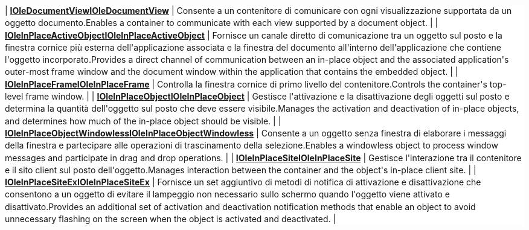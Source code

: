 | [<span data-ttu-id="fcabe-157">**IOleDocumentView**</span><span class="sxs-lookup"><span data-stu-id="fcabe-157">**IOleDocumentView**</span></span>](/windows/desktop/api/DocObj/nn-docobj-ioledocumentview)                       | <span data-ttu-id="fcabe-158">Consente a un contenitore di comunicare con ogni visualizzazione supportata da un oggetto documento.</span><span class="sxs-lookup"><span data-stu-id="fcabe-158">Enables a container to communicate with each view supported by a document object.</span></span>                                                                                                                                                                                                                                                                         |
| [<span data-ttu-id="fcabe-159">**IOleInPlaceActiveObject**</span><span class="sxs-lookup"><span data-stu-id="fcabe-159">**IOleInPlaceActiveObject**</span></span>](/windows/desktop/api/OleIdl/nn-oleidl-ioleinplaceactiveobject)         | <span data-ttu-id="fcabe-160">Fornisce un canale diretto di comunicazione tra un oggetto sul posto e la finestra cornice più esterna dell'applicazione associata e la finestra del documento all'interno dell'applicazione che contiene l'oggetto incorporato.</span><span class="sxs-lookup"><span data-stu-id="fcabe-160">Provides a direct channel of communication between an in-place object and the associated application's outer-most frame window and the document window within the application that contains the embedded object.</span></span>                                                                                                                                          |
| [<span data-ttu-id="fcabe-161">**IOleInPlaceFrame**</span><span class="sxs-lookup"><span data-stu-id="fcabe-161">**IOleInPlaceFrame**</span></span>](/windows/desktop/api/OleIdl/nn-oleidl-ioleinplaceframe)                       | <span data-ttu-id="fcabe-162">Controlla la finestra cornice di primo livello del contenitore.</span><span class="sxs-lookup"><span data-stu-id="fcabe-162">Controls the container's top-level frame window.</span></span>                                                                                                                                                                                                                                                                                                          |
| [<span data-ttu-id="fcabe-163">**IOleInPlaceObject**</span><span class="sxs-lookup"><span data-stu-id="fcabe-163">**IOleInPlaceObject**</span></span>](/windows/desktop/api/OleIdl/nn-oleidl-ioleinplaceobject)                     | <span data-ttu-id="fcabe-164">Gestisce l'attivazione e la disattivazione degli oggetti sul posto e determina la quantità dell'oggetto sul posto che deve essere visibile.</span><span class="sxs-lookup"><span data-stu-id="fcabe-164">Manages the activation and deactivation of in-place objects, and determines how much of the in-place object should be visible.</span></span>                                                                                                                                                                                                                            |
| [<span data-ttu-id="fcabe-165">**IOleInPlaceObjectWindowless**</span><span class="sxs-lookup"><span data-stu-id="fcabe-165">**IOleInPlaceObjectWindowless**</span></span>](/windows/desktop/api/OCIdl/nn-ocidl-ioleinplaceobjectwindowless) | <span data-ttu-id="fcabe-166">Consente a un oggetto senza finestra di elaborare i messaggi della finestra e partecipare alle operazioni di trascinamento della selezione.</span><span class="sxs-lookup"><span data-stu-id="fcabe-166">Enables a windowless object to process window messages and participate in drag and drop operations.</span></span>                                                                                                                                                                                                                                                       |
| [<span data-ttu-id="fcabe-167">**IOleInPlaceSite**</span><span class="sxs-lookup"><span data-stu-id="fcabe-167">**IOleInPlaceSite**</span></span>](/windows/desktop/api/OleIdl/nn-oleidl-ioleinplacesite)                         | <span data-ttu-id="fcabe-168">Gestisce l'interazione tra il contenitore e il sito client sul posto dell'oggetto.</span><span class="sxs-lookup"><span data-stu-id="fcabe-168">Manages interaction between the container and the object's in-place client site.</span></span>                                                                                                                                                                                                                                                                          |
| [<span data-ttu-id="fcabe-169">**IOleInPlaceSiteEx**</span><span class="sxs-lookup"><span data-stu-id="fcabe-169">**IOleInPlaceSiteEx**</span></span>](/windows/desktop/api/OCIdl/nn-ocidl-ioleinplacesiteex)                     | <span data-ttu-id="fcabe-170">Fornisce un set aggiuntivo di metodi di notifica di attivazione e disattivazione che consentono a un oggetto di evitare il lampeggio non necessario sullo schermo quando l'oggetto viene attivato e disattivato.</span><span class="sxs-lookup"><span data-stu-id="fcabe-170">Provides an additional set of activation and deactivation notification methods that enable an object to avoid unnecessary flashing on the screen when the object is activated and deactivated.</span></span>                                                                                                                                                            |